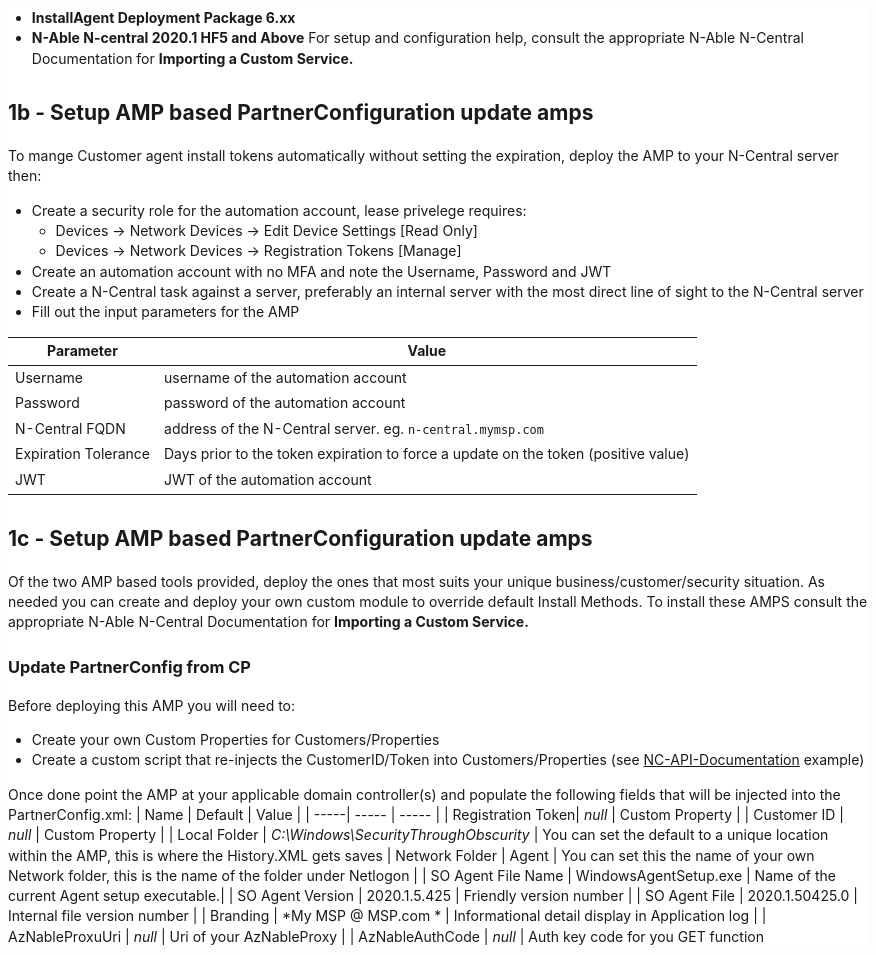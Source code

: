 *   **InstallAgent Deployment Package 6.xx**
*   **N-Able N-central 2020.1 HF5 and Above**
For setup and configuration help, consult the appropriate N-Able N-Central Documentation for **Importing a Custom Service.**

## 1b - Setup AMP based PartnerConfiguration update amps
To mange Customer agent install tokens automatically without setting the expiration, deploy the AMP to your N-Central server then:
*   Create a security role for the automation account, lease privelege requires:
    * Devices -> Network Devices -> Edit Device Settings \[Read Only\]
    * Devices -> Network Devices -> Registration Tokens \[Manage\]
*   Create an automation account with no MFA and note the Username, Password and JWT
*   Create a N-Central task against a server, preferably an internal server with the most direct line of sight to the N-Central server
*   Fill out the input parameters for the AMP

| Parameter | Value |
| ----- | ----- |
| Username | username of the automation account |
| Password | password of the automation account |
| N-Central FQDN | address of the N-Central server. eg. `n-central.mymsp.com`
| Expiration Tolerance | Days prior to the token expiration to force a update on the token (positive value)
| JWT | JWT of the automation account |

## 1c - Setup AMP based PartnerConfiguration update amps
Of the two AMP based tools provided, deploy the ones that most suits your unique business/customer/security situation. As needed you can create and deploy your own custom module to override default Install Methods. To install these AMPS consult the appropriate N-Able N-Central Documentation for **Importing a Custom Service.**

### Update PartnerConfig from CP
Before deploying this AMP you will need to:
*   Create your own Custom Properties for Customers/Properties
*   Create a custom script that re-injects the CustomerID/Token into Customers/Properties (see [NC-API-Documentation](https://github.com/AngryProgrammerInside/NC-API-Documentation/) example)

Once done point the AMP at your applicable domain controller(s) and populate the following fields that will be injected into the PartnerConfig.xml:
| Name | Default | Value |
| -----| ----- | ----- |
| Registration Token| *null* | Custom Property |
| Customer ID | *null* | Custom Property |
| Local Folder | *C:\Windows\SecurityThroughObscurity* | You can set the default to a unique location within the AMP, this is where the History.XML gets saves
| Network Folder | Agent | You can set this the name of your own Network folder, this is the name of the folder under Netlogon |
| SO Agent File Name | WindowsAgentSetup.exe | Name of the current Agent setup executable.|
| SO Agent Version | 2020.1.5.425 | Friendly version number |
| SO Agent File | 2020.1.50425.0 | Internal file version number |
| Branding | *My MSP @ MSP.com * | Informational detail display in Application log |
| AzNableProxuUri | *null* | Uri of your AzNableProxy |
| AzNableAuthCode | *null* | Auth key code for you GET function
